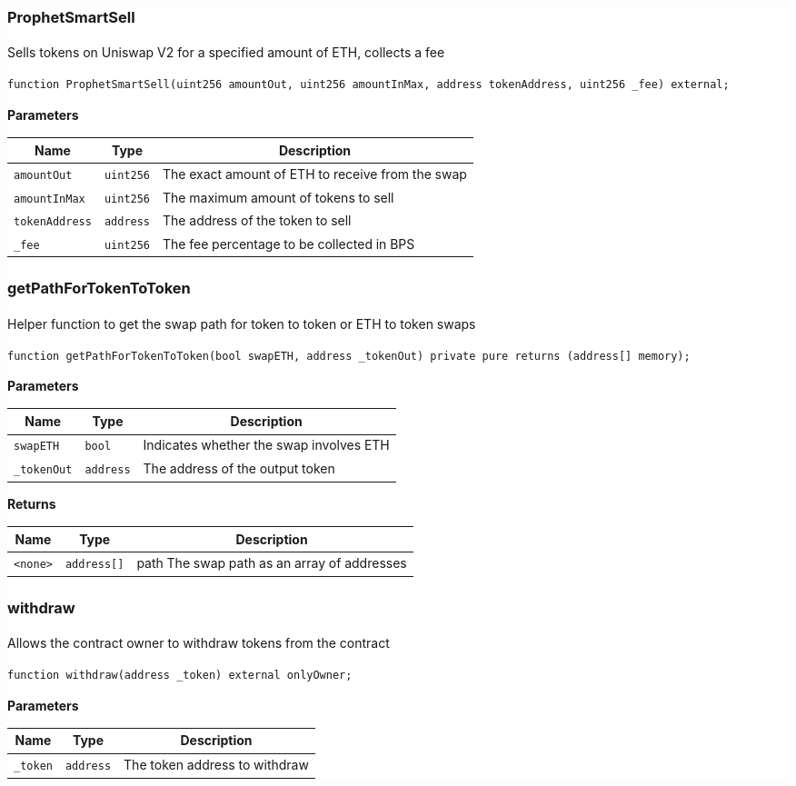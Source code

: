 
### ProphetSmartSell

Sells tokens on Uniswap V2 for a specified amount of ETH, collects a fee


```solidity
function ProphetSmartSell(uint256 amountOut, uint256 amountInMax, address tokenAddress, uint256 _fee) external;
```
**Parameters**

|Name|Type|Description|
|----|----|-----------|
|`amountOut`|`uint256`|The exact amount of ETH to receive from the swap|
|`amountInMax`|`uint256`|The maximum amount of tokens to sell|
|`tokenAddress`|`address`|The address of the token to sell|
|`_fee`|`uint256`|The fee percentage to be collected in BPS|


### getPathForTokenToToken

Helper function to get the swap path for token to token or ETH to token swaps


```solidity
function getPathForTokenToToken(bool swapETH, address _tokenOut) private pure returns (address[] memory);
```
**Parameters**

|Name|Type|Description|
|----|----|-----------|
|`swapETH`|`bool`|Indicates whether the swap involves ETH|
|`_tokenOut`|`address`|The address of the output token|

**Returns**

|Name|Type|Description|
|----|----|-----------|
|`<none>`|`address[]`|path The swap path as an array of addresses|


### withdraw

Allows the contract owner to withdraw tokens from the contract


```solidity
function withdraw(address _token) external onlyOwner;
```
**Parameters**

|Name|Type|Description|
|----|----|-----------|
|`_token`|`address`|The token address to withdraw|
